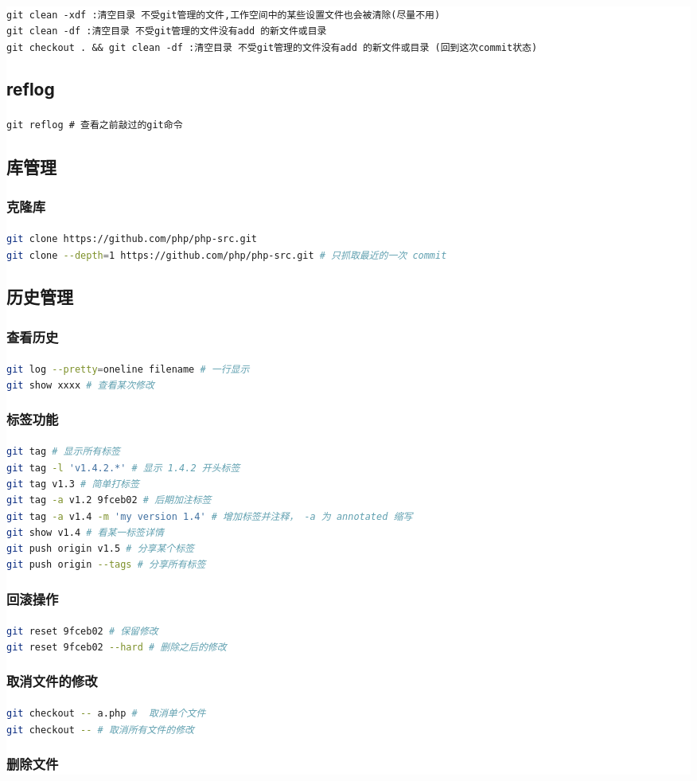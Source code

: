 	git clean -xdf :清空目录 不受git管理的文件,工作空间中的某些设置文件也会被清除(尽量不用)
	git clean -df :清空目录 不受git管理的文件没有add 的新文件或目录
	git checkout . && git clean -df :清空目录 不受git管理的文件没有add 的新文件或目录 (回到这次commit状态)

## reflog 
	git reflog # 查看之前敲过的git命令

## 库管理

### 克隆库

```bash
git clone https://github.com/php/php-src.git
git clone --depth=1 https://github.com/php/php-src.git # 只抓取最近的一次 commit
```

## 历史管理

### 查看历史

```bash
git log --pretty=oneline filename # 一行显示
git show xxxx # 查看某次修改
```

### 标签功能

```bash    
git tag # 显示所有标签
git tag -l 'v1.4.2.*' # 显示 1.4.2 开头标签
git tag v1.3 # 简单打标签   
git tag -a v1.2 9fceb02 # 后期加注标签
git tag -a v1.4 -m 'my version 1.4' # 增加标签并注释， -a 为 annotated 缩写
git show v1.4 # 看某一标签详情
git push origin v1.5 # 分享某个标签
git push origin --tags # 分享所有标签
```

### 回滚操作

```bash
git reset 9fceb02 # 保留修改
git reset 9fceb02 --hard # 删除之后的修改
```

### 取消文件的修改

```bash
git checkout -- a.php #  取消单个文件
git checkout -- # 取消所有文件的修改
```

### 删除文件
